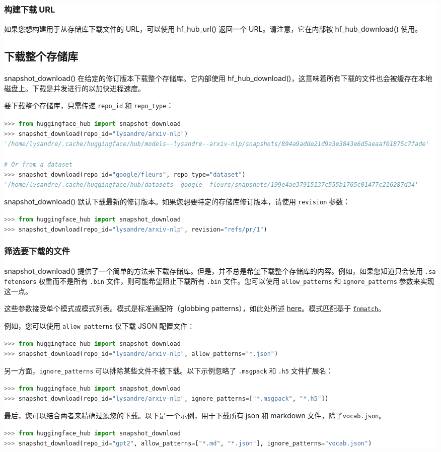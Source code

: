 ### 构建下载 URL

如果您想构建用于从存储库下载文件的 URL，可以使用 hf_hub_url() 返回一个 URL。请注意，它在内部被 hf_hub_download() 使用。

## 下载整个存储库

snapshot_download() 在给定的修订版本下载整个存储库。它内部使用 hf_hub_download()，这意味着所有下载的文件也会被缓存在本地磁盘上。下载是并发进行的以加快进程速度。

要下载整个存储库，只需传递 `repo_id` 和 `repo_type`：

```py
>>> from huggingface_hub import snapshot_download
>>> snapshot_download(repo_id="lysandre/arxiv-nlp")
'/home/lysandre/.cache/huggingface/hub/models--lysandre--arxiv-nlp/snapshots/894a9adde21d9a3e3843e6d5aeaaf01875c7fade'

# Or from a dataset
>>> snapshot_download(repo_id="google/fleurs", repo_type="dataset")
'/home/lysandre/.cache/huggingface/hub/datasets--google--fleurs/snapshots/199e4ae37915137c555b1765c01477c216287d34'
```

snapshot_download() 默认下载最新的修订版本。如果您想要特定的存储库修订版本，请使用 `revision` 参数：

```py
>>> from huggingface_hub import snapshot_download
>>> snapshot_download(repo_id="lysandre/arxiv-nlp", revision="refs/pr/1")
```

### 筛选要下载的文件

snapshot_download() 提供了一个简单的方法来下载存储库。但是，并不总是希望下载整个存储库的内容。例如，如果您知道只会使用 `.safetensors` 权重而不是所有 `.bin` 文件，则可能希望阻止下载所有 `.bin` 文件。您可以使用 `allow_patterns` 和 `ignore_patterns` 参数来实现这一点。

这些参数接受单个模式或模式列表。模式是标准通配符（globbing patterns），如此处所述 [here](https://tldp.org/LDP/GNU-Linux-Tools-Summary/html/x11655.htm)。模式匹配基于 [`fnmatch`](https://docs.python.org/3/library/fnmatch.html)。

例如，您可以使用 `allow_patterns` 仅下载 JSON 配置文件：

```py
>>> from huggingface_hub import snapshot_download
>>> snapshot_download(repo_id="lysandre/arxiv-nlp", allow_patterns="*.json")
```

另一方面，`ignore_patterns` 可以排除某些文件不被下载。以下示例忽略了 `.msgpack` 和 `.h5` 文件扩展名：

```py
>>> from huggingface_hub import snapshot_download
>>> snapshot_download(repo_id="lysandre/arxiv-nlp", ignore_patterns=["*.msgpack", "*.h5"])
```

最后，您可以结合两者来精确过滤您的下载。以下是一个示例，用于下载所有 json 和 markdown 文件，除了`vocab.json`。

```py
>>> from huggingface_hub import snapshot_download
>>> snapshot_download(repo_id="gpt2", allow_patterns=["*.md", "*.json"], ignore_patterns="vocab.json")
```
